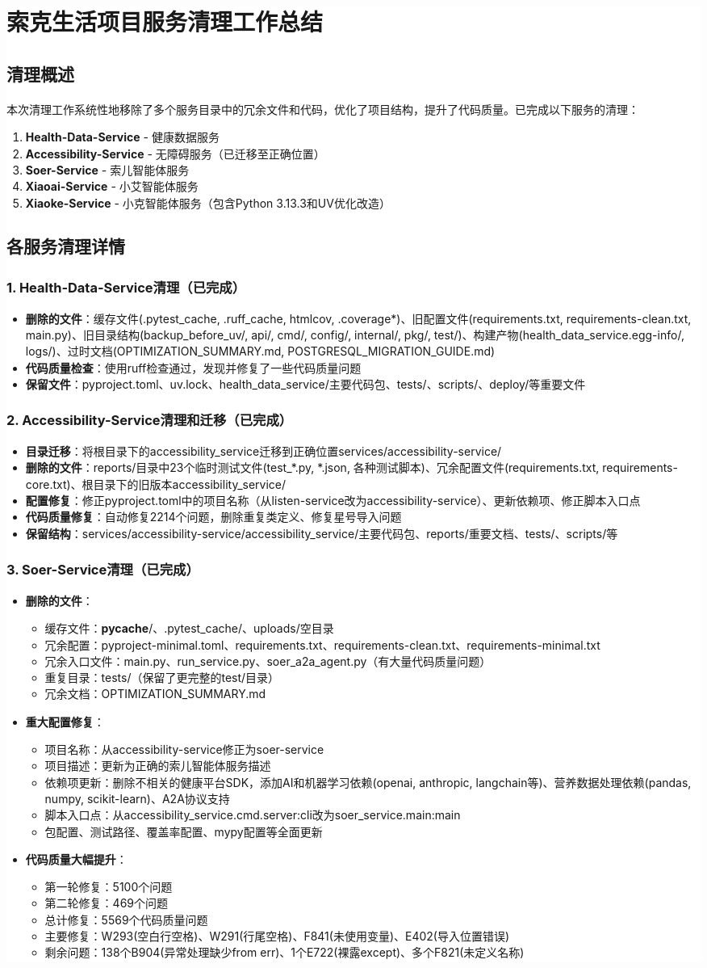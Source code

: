 # 索克生活项目服务清理工作总结

## 清理概述

本次清理工作系统性地移除了多个服务目录中的冗余文件和代码，优化了项目结构，提升了代码质量。已完成以下服务的清理：

1. **Health-Data-Service** - 健康数据服务
2. **Accessibility-Service** - 无障碍服务（已迁移至正确位置）
3. **Soer-Service** - 索儿智能体服务
4. **Xiaoai-Service** - 小艾智能体服务
5. **Xiaoke-Service** - 小克智能体服务（包含Python 3.13.3和UV优化改造）

## 各服务清理详情

### 1. Health-Data-Service清理（已完成）
- **删除的文件**：缓存文件(.pytest_cache, .ruff_cache, htmlcov, .coverage*)、旧配置文件(requirements.txt, requirements-clean.txt, main.py)、旧目录结构(backup_before_uv/, api/, cmd/, config/, internal/, pkg/, test/)、构建产物(health_data_service.egg-info/, logs/)、过时文档(OPTIMIZATION_SUMMARY.md, POSTGRESQL_MIGRATION_GUIDE.md)
- **代码质量检查**：使用ruff检查通过，发现并修复了一些代码质量问题
- **保留文件**：pyproject.toml、uv.lock、health_data_service/主要代码包、tests/、scripts/、deploy/等重要文件

### 2. Accessibility-Service清理和迁移（已完成）
- **目录迁移**：将根目录下的accessibility_service迁移到正确位置services/accessibility-service/
- **删除的文件**：reports/目录中23个临时测试文件(test_*.py, *.json, 各种测试脚本)、冗余配置文件(requirements.txt, requirements-core.txt)、根目录下的旧版本accessibility_service/
- **配置修复**：修正pyproject.toml中的项目名称（从listen-service改为accessibility-service）、更新依赖项、修正脚本入口点
- **代码质量修复**：自动修复2214个问题，删除重复类定义、修复星号导入问题
- **保留结构**：services/accessibility-service/accessibility_service/主要代码包、reports/重要文档、tests/、scripts/等

### 3. Soer-Service清理（已完成）
- **删除的文件**：
  - 缓存文件：__pycache__/、.pytest_cache/、uploads/空目录
  - 冗余配置：pyproject-minimal.toml、requirements.txt、requirements-clean.txt、requirements-minimal.txt
  - 冗余入口文件：main.py、run_service.py、soer_a2a_agent.py（有大量代码质量问题）
  - 重复目录：tests/（保留了更完整的test/目录）
  - 冗余文档：OPTIMIZATION_SUMMARY.md

- **重大配置修复**：
  - 项目名称：从accessibility-service修正为soer-service
  - 项目描述：更新为正确的索儿智能体服务描述
  - 依赖项更新：删除不相关的健康平台SDK，添加AI和机器学习依赖(openai, anthropic, langchain等)、营养数据处理依赖(pandas, numpy, scikit-learn)、A2A协议支持
  - 脚本入口点：从accessibility_service.cmd.server:cli改为soer_service.main:main
  - 包配置、测试路径、覆盖率配置、mypy配置等全面更新

- **代码质量大幅提升**：
  - 第一轮修复：5100个问题
  - 第二轮修复：469个问题
  - 总计修复：5569个代码质量问题
  - 主要修复：W293(空白行空格)、W291(行尾空格)、F841(未使用变量)、E402(导入位置错误)
  - 剩余问题：138个B904(异常处理缺少from err)、1个E722(裸露except)、多个F821(未定义名称)
